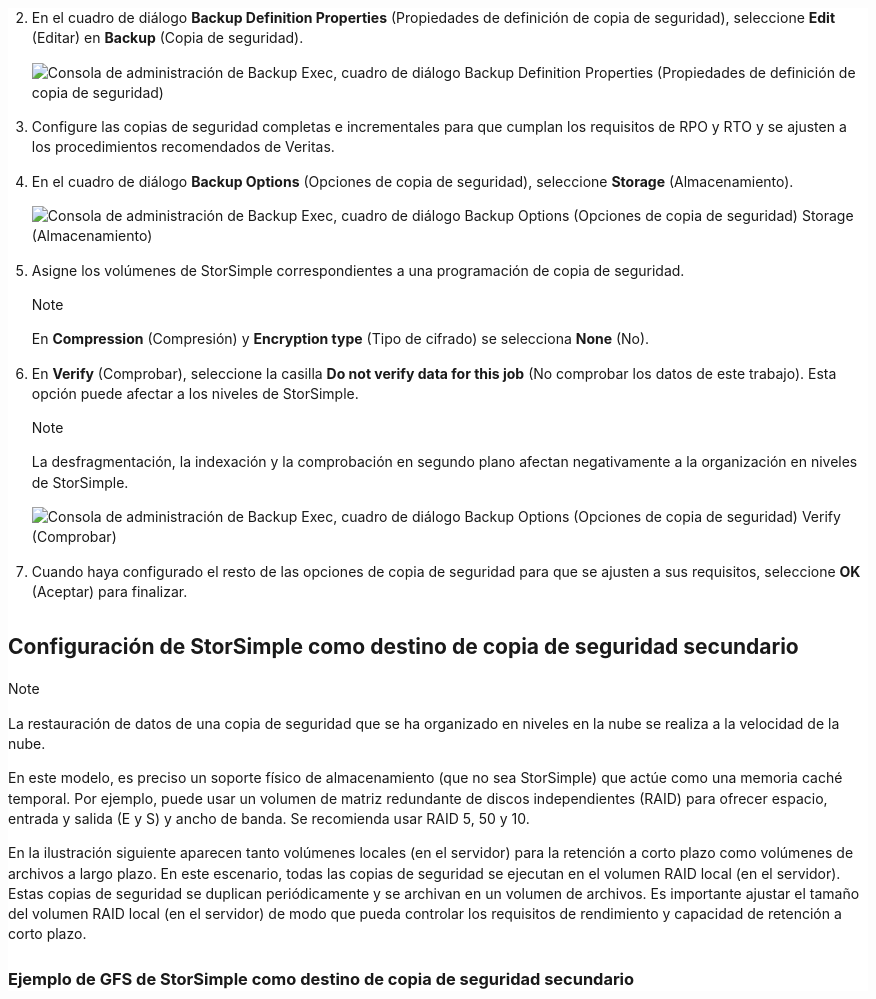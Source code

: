 2.  En el cuadro de diálogo **Backup Definition Properties** (Propiedades de definición de copia de seguridad), seleccione **Edit** (Editar) en **Backup** (Copia de seguridad).

    ![Consola de administración de Backup Exec, cuadro de diálogo Backup Definition Properties (Propiedades de definición de copia de seguridad)](./media/storsimple-configure-backup-target-using-backup-exec/image15.png)

3.  Configure las copias de seguridad completas e incrementales para que cumplan los requisitos de RPO y RTO y se ajusten a los procedimientos recomendados de Veritas.

4.  En el cuadro de diálogo **Backup Options** (Opciones de copia de seguridad), seleccione **Storage** (Almacenamiento).

    ![Consola de administración de Backup Exec, cuadro de diálogo Backup Options (Opciones de copia de seguridad) Storage (Almacenamiento)](./media/storsimple-configure-backup-target-using-backup-exec/image16.png)

5.  Asigne los volúmenes de StorSimple correspondientes a una programación de copia de seguridad.

    > [!NOTE]
    > En **Compression** (Compresión) y **Encryption type** (Tipo de cifrado) se selecciona **None** (No).

6.  En **Verify** (Comprobar), seleccione la casilla **Do not verify data for this job** (No comprobar los datos de este trabajo). Esta opción puede afectar a los niveles de StorSimple.

    > [!NOTE]
    > La desfragmentación, la indexación y la comprobación en segundo plano afectan negativamente a la organización en niveles de StorSimple.

    ![Consola de administración de Backup Exec, cuadro de diálogo Backup Options (Opciones de copia de seguridad) Verify (Comprobar)](./media/storsimple-configure-backup-target-using-backup-exec/image17.png)

7.  Cuando haya configurado el resto de las opciones de copia de seguridad para que se ajusten a sus requisitos, seleccione **OK** (Aceptar) para finalizar.

## <a name="set-up-storsimple-as-a-secondary-backup-target"></a>Configuración de StorSimple como destino de copia de seguridad secundario

> [!NOTE]
>La restauración de datos de una copia de seguridad que se ha organizado en niveles en la nube se realiza a la velocidad de la nube.

En este modelo, es preciso un soporte físico de almacenamiento (que no sea StorSimple) que actúe como una memoria caché temporal. Por ejemplo, puede usar un volumen de matriz redundante de discos independientes (RAID) para ofrecer espacio, entrada y salida (E y S) y ancho de banda. Se recomienda usar RAID 5, 50 y 10.

En la ilustración siguiente aparecen tanto volúmenes locales (en el servidor) para la retención a corto plazo como volúmenes de archivos a largo plazo. En este escenario, todas las copias de seguridad se ejecutan en el volumen RAID local (en el servidor). Estas copias de seguridad se duplican periódicamente y se archivan en un volumen de archivos. Es importante ajustar el tamaño del volumen RAID local (en el servidor) de modo que pueda controlar los requisitos de rendimiento y capacidad de retención a corto plazo.

### <a name="storsimple-as-a-secondary-backup-target-gfs-example"></a>Ejemplo de GFS de StorSimple como destino de copia de seguridad secundario
